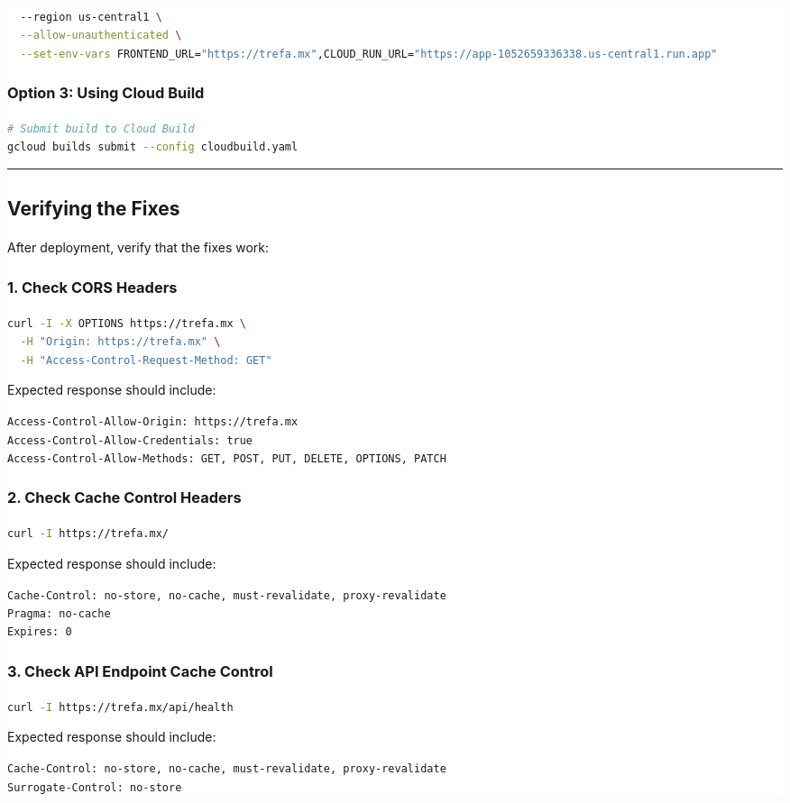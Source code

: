 ```bash
  --region us-central1 \
  --allow-unauthenticated \
  --set-env-vars FRONTEND_URL="https://trefa.mx",CLOUD_RUN_URL="https://app-1052659336338.us-central1.run.app"
```

### Option 3: Using Cloud Build

```bash
# Submit build to Cloud Build
gcloud builds submit --config cloudbuild.yaml
```

---

## Verifying the Fixes

After deployment, verify that the fixes work:

### 1. Check CORS Headers
```bash
curl -I -X OPTIONS https://trefa.mx \
  -H "Origin: https://trefa.mx" \
  -H "Access-Control-Request-Method: GET"
```

Expected response should include:
```
Access-Control-Allow-Origin: https://trefa.mx
Access-Control-Allow-Credentials: true
Access-Control-Allow-Methods: GET, POST, PUT, DELETE, OPTIONS, PATCH
```

### 2. Check Cache Control Headers
```bash
curl -I https://trefa.mx/
```

Expected response should include:
```
Cache-Control: no-store, no-cache, must-revalidate, proxy-revalidate
Pragma: no-cache
Expires: 0
```

### 3. Check API Endpoint Cache Control
```bash
curl -I https://trefa.mx/api/health
```

Expected response should include:
```
Cache-Control: no-store, no-cache, must-revalidate, proxy-revalidate
Surrogate-Control: no-store
```
